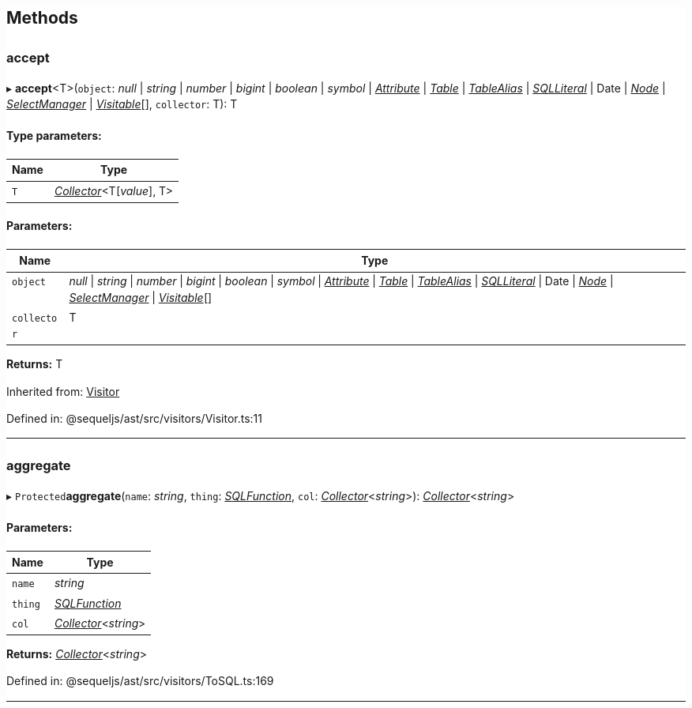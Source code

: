 ## Methods

### accept

▸ **accept**<T\>(`object`: _null_ \| _string_ \| _number_ \| _bigint_ \|
_boolean_ \| _symbol_ \| [_Attribute_](attributes.attribute.md) \|
[_Table_](table.md) \| [_TableAlias_](nodes.tablealias.md) \|
[_SQLLiteral_](nodes.sqlliteral.md) \| Date \| [_Node_](nodes.node.md) \|
[_SelectManager_](managers.selectmanager.md) \|
[_Visitable_](../modules/visitors.md#visitable)[], `collector`: T): T

#### Type parameters:

| Name | Type                                                                 |
| ---- | -------------------------------------------------------------------- |
| `T`  | [_Collector_](../interfaces/collectors.collector.md)<T[*value*], T\> |

#### Parameters:

| Name        | Type                                                                                                                                                                                                                                                                                                                                                       |
| ----------- | ---------------------------------------------------------------------------------------------------------------------------------------------------------------------------------------------------------------------------------------------------------------------------------------------------------------------------------------------------------- |
| `object`    | _null_ \| _string_ \| _number_ \| _bigint_ \| _boolean_ \| _symbol_ \| [_Attribute_](attributes.attribute.md) \| [_Table_](table.md) \| [_TableAlias_](nodes.tablealias.md) \| [_SQLLiteral_](nodes.sqlliteral.md) \| Date \| [_Node_](nodes.node.md) \| [_SelectManager_](managers.selectmanager.md) \| [_Visitable_](../modules/visitors.md#visitable)[] |
| `collector` | T                                                                                                                                                                                                                                                                                                                                                          |

**Returns:** T

Inherited from: [Visitor](visitors.visitor.md)

Defined in: @sequeljs/ast/src/visitors/Visitor.ts:11

---

### aggregate

▸ `Protected`**aggregate**(`name`: _string_, `thing`:
[_SQLFunction_](nodes.sqlfunction.md), `col`:
[_Collector_](../interfaces/collectors.collector.md)<_string_\>):
[_Collector_](../interfaces/collectors.collector.md)<_string_\>

#### Parameters:

| Name    | Type                                                            |
| ------- | --------------------------------------------------------------- |
| `name`  | _string_                                                        |
| `thing` | [_SQLFunction_](nodes.sqlfunction.md)                           |
| `col`   | [_Collector_](../interfaces/collectors.collector.md)<_string_\> |

**Returns:** [_Collector_](../interfaces/collectors.collector.md)<_string_\>

Defined in: @sequeljs/ast/src/visitors/ToSQL.ts:169

---